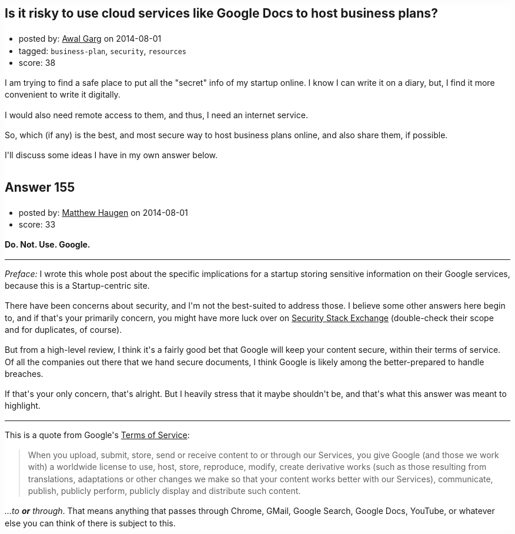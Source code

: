 ## Is it risky to use cloud services like Google Docs to host business plans?

- posted by: [Awal Garg](https://stackexchange.com/users/3333488/awal-garg) on 2014-08-01
- tagged: `business-plan`, `security`, `resources`
- score: 38

<p>I am trying to find a safe place to put all the "secret" info of my startup online. I know I can write it on a diary, but, I find it more convenient to write it digitally.</p>

<p>I would also need remote access to them, and thus, I need an internet service.</p>

<p>So, which (if any) is the best, and most secure way to host business plans online, and also share them, if possible.</p>

<p>I'll discuss some ideas I have in my own answer below.</p>



## Answer 155

- posted by: [Matthew Haugen](https://stackexchange.com/users/1325646/matthew-haugen) on 2014-08-01
- score: 33

<p><strong>Do. Not. Use. Google.</strong></p>

<hr>

<p><em>Preface:</em> I wrote this whole post about the specific implications for a startup storing sensitive information on their Google services, because this is a Startup-centric site.</p>

<p>There have been concerns about security, and I'm not the best-suited to address those. I believe some other answers here begin to, and if that's your primarily concern, you might have more luck over on <a href="//security.stackexchange.com">Security Stack Exchange</a> (double-check their scope and for duplicates, of course).</p>

<p>But from a high-level review, I think it's a fairly good bet that Google will keep your content secure, within their terms of service. Of all the companies out there that we hand secure documents, I think Google is likely among the better-prepared to handle breaches.</p>

<p>If that's your only concern, that's alright. But I heavily stress that it maybe shouldn't be, and that's what this answer was meant to highlight.</p>

<hr>

<p>This is a quote from Google's <a href="http://www.google.com/intl/en/policies/terms/" rel="noreferrer">Terms of Service</a>:</p>

<blockquote>
  <p>When you upload, submit, store, send or receive content to or through our Services, you give Google (and those we work with) a worldwide license to use, host, store, reproduce, modify, create derivative works (such as those resulting from translations, adaptations or other changes we make so that your content works better with our Services), communicate, publish, publicly perform, publicly display and distribute such content.</p>
</blockquote>

<p><em>...to <strong>or</strong> through</em>. That means anything that passes through Chrome, GMail, Google Search, Google Docs, YouTube, or whatever else you can think of there is subject to this.</p>
